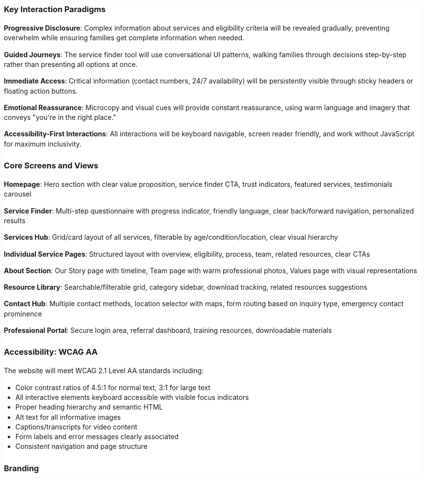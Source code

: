 ### Key Interaction Paradigms

**Progressive Disclosure**: Complex information about services and eligibility criteria will be revealed gradually, preventing overwhelm while ensuring families get complete information when needed.

**Guided Journeys**: The service finder tool will use conversational UI patterns, walking families through decisions step-by-step rather than presenting all options at once.

**Immediate Access**: Critical information (contact numbers, 24/7 availability) will be persistently visible through sticky headers or floating action buttons.

**Emotional Reassurance**: Microcopy and visual cues will provide constant reassurance, using warm language and imagery that conveys "you're in the right place."

**Accessibility-First Interactions**: All interactions will be keyboard navigable, screen reader friendly, and work without JavaScript for maximum inclusivity.

### Core Screens and Views

**Homepage**: Hero section with clear value proposition, service finder CTA, trust indicators, featured services, testimonials carousel

**Service Finder**: Multi-step questionnaire with progress indicator, friendly language, clear back/forward navigation, personalized results

**Services Hub**: Grid/card layout of all services, filterable by age/condition/location, clear visual hierarchy

**Individual Service Pages**: Structured layout with overview, eligibility, process, team, related resources, clear CTAs

**About Section**: Our Story page with timeline, Team page with warm professional photos, Values page with visual representations

**Resource Library**: Searchable/filterable grid, category sidebar, download tracking, related resources suggestions

**Contact Hub**: Multiple contact methods, location selector with maps, form routing based on inquiry type, emergency contact prominence

**Professional Portal**: Secure login area, referral dashboard, training resources, downloadable materials

### Accessibility: WCAG AA

The website will meet WCAG 2.1 Level AA standards including:
- Color contrast ratios of 4.5:1 for normal text, 3:1 for large text
- All interactive elements keyboard accessible with visible focus indicators
- Proper heading hierarchy and semantic HTML
- Alt text for all informative images
- Captions/transcripts for video content
- Form labels and error messages clearly associated
- Consistent navigation and page structure

### Branding
